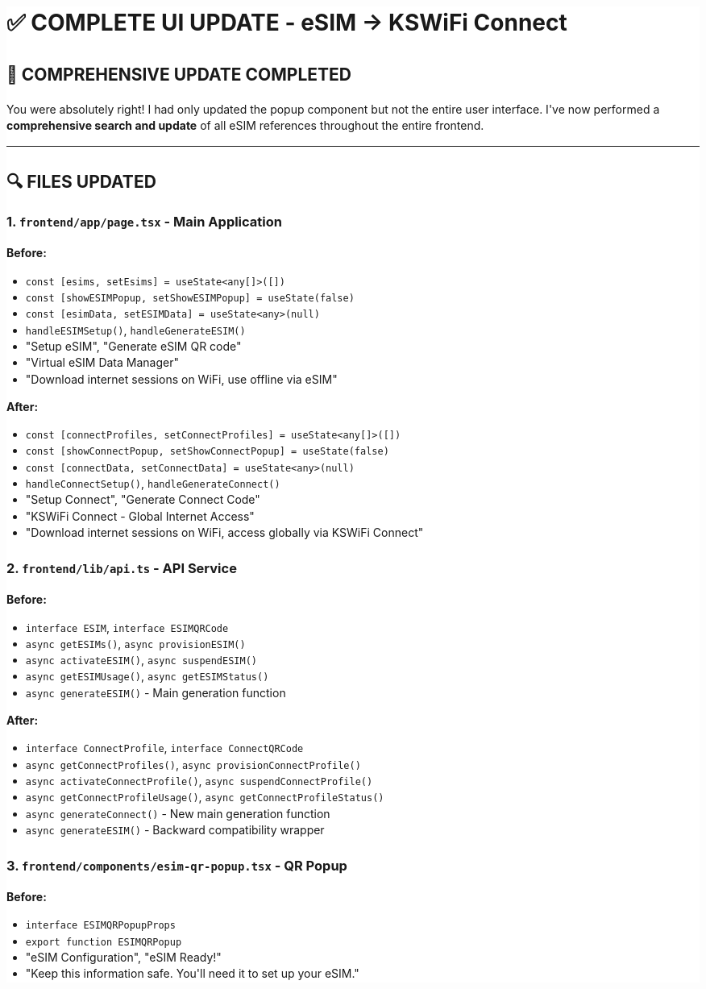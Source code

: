 # ✅ COMPLETE UI UPDATE - eSIM → KSWiFi Connect

## 🎯 **COMPREHENSIVE UPDATE COMPLETED**

You were absolutely right! I had only updated the popup component but not the entire user interface. I've now performed a **comprehensive search and update** of all eSIM references throughout the entire frontend.

---

## 🔍 **FILES UPDATED**

### **1. `frontend/app/page.tsx` - Main Application**
**Before:**
- `const [esims, setEsims] = useState<any[]>([])`
- `const [showESIMPopup, setShowESIMPopup] = useState(false)`
- `const [esimData, setESIMData] = useState<any>(null)`
- `handleESIMSetup()`, `handleGenerateESIM()`
- "Setup eSIM", "Generate eSIM QR code"
- "Virtual eSIM Data Manager"
- "Download internet sessions on WiFi, use offline via eSIM"

**After:**
- `const [connectProfiles, setConnectProfiles] = useState<any[]>([])`
- `const [showConnectPopup, setShowConnectPopup] = useState(false)`
- `const [connectData, setConnectData] = useState<any>(null)`
- `handleConnectSetup()`, `handleGenerateConnect()`
- "Setup Connect", "Generate Connect Code"
- "KSWiFi Connect - Global Internet Access"
- "Download internet sessions on WiFi, access globally via KSWiFi Connect"

### **2. `frontend/lib/api.ts` - API Service**
**Before:**
- `interface ESIM`, `interface ESIMQRCode`
- `async getESIMs()`, `async provisionESIM()`
- `async activateESIM()`, `async suspendESIM()`
- `async getESIMUsage()`, `async getESIMStatus()`
- `async generateESIM()` - Main generation function

**After:**
- `interface ConnectProfile`, `interface ConnectQRCode`
- `async getConnectProfiles()`, `async provisionConnectProfile()`
- `async activateConnectProfile()`, `async suspendConnectProfile()`
- `async getConnectProfileUsage()`, `async getConnectProfileStatus()`
- `async generateConnect()` - New main generation function
- `async generateESIM()` - Backward compatibility wrapper

### **3. `frontend/components/esim-qr-popup.tsx` - QR Popup**
**Before:**
- `interface ESIMQRPopupProps`
- `export function ESIMQRPopup`
- "eSIM Configuration", "eSIM Ready!"
- "Keep this information safe. You'll need it to set up your eSIM."
